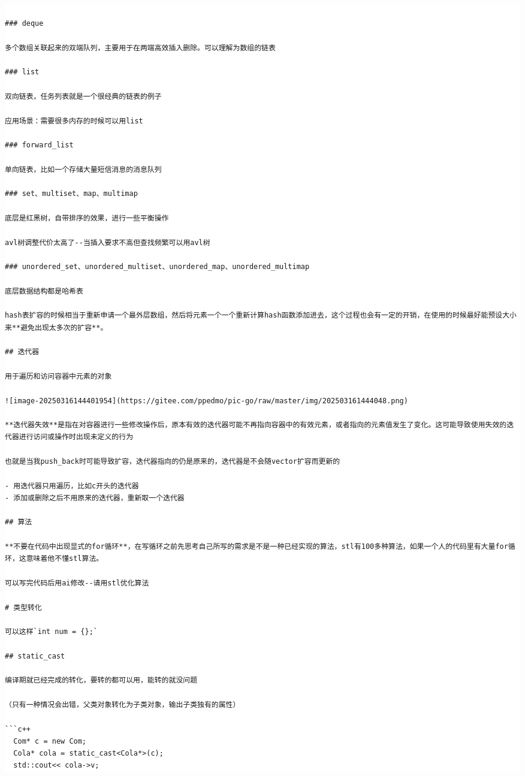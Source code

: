   ```

### deque

多个数组关联起来的双端队列，主要用于在两端高效插入删除。可以理解为数组的链表

### list

双向链表，任务列表就是一个很经典的链表的例子

应用场景：需要很多内存的时候可以用list

### forward_list

单向链表，比如一个存储大量短信消息的消息队列

### set、multiset、map、multimap

底层是红黑树，自带排序的效果，进行一些平衡操作

avl树调整代价太高了--当插入要求不高但查找频繁可以用avl树

### unordered_set、unordered_multiset、unordered_map、unordered_multimap

底层数据结构都是哈希表

hash表扩容的时候相当于重新申请一个最外层数组，然后将元素一个一个重新计算hash函数添加进去，这个过程也会有一定的开销，在使用的时候最好能预设大小来**避免出现太多次的扩容**。

## 迭代器

用于遍历和访问容器中元素的对象

![image-20250316144401954](https://gitee.com/ppedmo/pic-go/raw/master/img/202503161444048.png)

**迭代器失效**是指在对容器进行一些修改操作后，原本有效的迭代器可能不再指向容器中的有效元素，或者指向的元素值发生了变化。这可能导致使用失效的迭代器进行访问或操作时出现未定义的行为

也就是当我push_back时可能导致扩容，迭代器指向的仍是原来的，迭代器是不会随vector扩容而更新的

- 用迭代器只用遍历，比如c开头的迭代器
- 添加或删除之后不用原来的迭代器，重新取一个迭代器

## 算法

**不要在代码中出现显式的for循环**，在写循环之前先思考自己所写的需求是不是一种已经实现的算法，stl有100多种算法，如果一个人的代码里有大量for循环，这意味着他不懂stl算法。

可以写完代码后用ai修改--请用stl优化算法

# 类型转化

可以这样`int num = {};`

## static_cast

编译期就已经完成的转化，要转的都可以用，能转的就没问题

（只有一种情况会出错，父类对象转化为子类对象，输出子类独有的属性）

```c++
	Com* c = new Com;
	Cola* cola = static_cast<Cola*>(c);
	std::cout<< cola->v;
```
